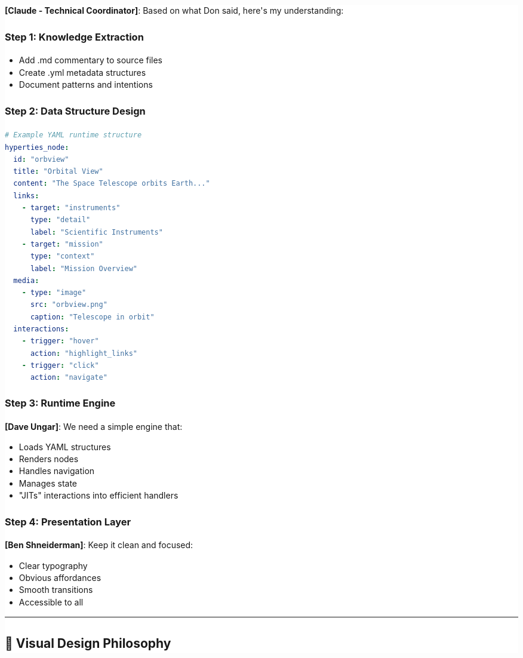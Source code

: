 **[Claude - Technical Coordinator]**: Based on what Don said, here's my understanding:

### Step 1: Knowledge Extraction
- Add .md commentary to source files
- Create .yml metadata structures
- Document patterns and intentions

### Step 2: Data Structure Design
```yaml
# Example YAML runtime structure
hyperties_node:
  id: "orbview"
  title: "Orbital View"
  content: "The Space Telescope orbits Earth..."
  links:
    - target: "instruments"
      type: "detail"
      label: "Scientific Instruments"
    - target: "mission"
      type: "context"
      label: "Mission Overview"
  media:
    - type: "image"
      src: "orbview.png"
      caption: "Telescope in orbit"
  interactions:
    - trigger: "hover"
      action: "highlight_links"
    - trigger: "click"
      action: "navigate"
```

### Step 3: Runtime Engine
**[Dave Ungar]**: We need a simple engine that:
- Loads YAML structures
- Renders nodes
- Handles navigation
- Manages state
- "JITs" interactions into efficient handlers

### Step 4: Presentation Layer
**[Ben Shneiderman]**: Keep it clean and focused:
- Clear typography
- Obvious affordances
- Smooth transitions
- Accessible to all

---

## 🎨 Visual Design Philosophy
